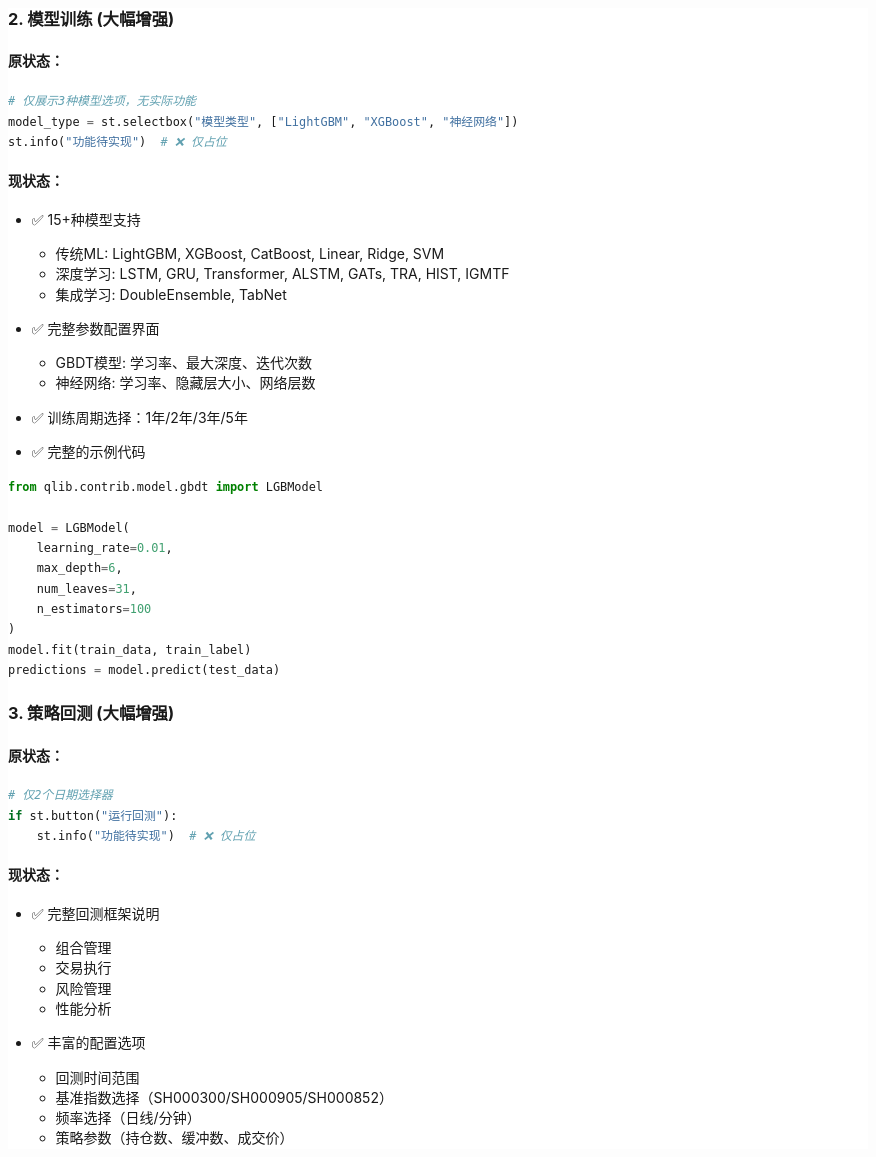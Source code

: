 ### 2. 模型训练 (大幅增强)

#### 原状态：
```python
# 仅展示3种模型选项，无实际功能
model_type = st.selectbox("模型类型", ["LightGBM", "XGBoost", "神经网络"])
st.info("功能待实现")  # ❌ 仅占位
```

#### 现状态：
- ✅ 15+种模型支持
  - 传统ML: LightGBM, XGBoost, CatBoost, Linear, Ridge, SVM
  - 深度学习: LSTM, GRU, Transformer, ALSTM, GATs, TRA, HIST, IGMTF
  - 集成学习: DoubleEnsemble, TabNet

- ✅ 完整参数配置界面
  - GBDT模型: 学习率、最大深度、迭代次数
  - 神经网络: 学习率、隐藏层大小、网络层数

- ✅ 训练周期选择：1年/2年/3年/5年

- ✅ 完整的示例代码
```python
from qlib.contrib.model.gbdt import LGBModel

model = LGBModel(
    learning_rate=0.01,
    max_depth=6,
    num_leaves=31,
    n_estimators=100
)
model.fit(train_data, train_label)
predictions = model.predict(test_data)
```

### 3. 策略回测 (大幅增强)

#### 原状态：
```python
# 仅2个日期选择器
if st.button("运行回测"):
    st.info("功能待实现")  # ❌ 仅占位
```

#### 现状态：
- ✅ 完整回测框架说明
  - 组合管理
  - 交易执行
  - 风险管理
  - 性能分析

- ✅ 丰富的配置选项
  - 回测时间范围
  - 基准指数选择（SH000300/SH000905/SH000852）
  - 频率选择（日线/分钟）
  - 策略参数（持仓数、缓冲数、成交价）
